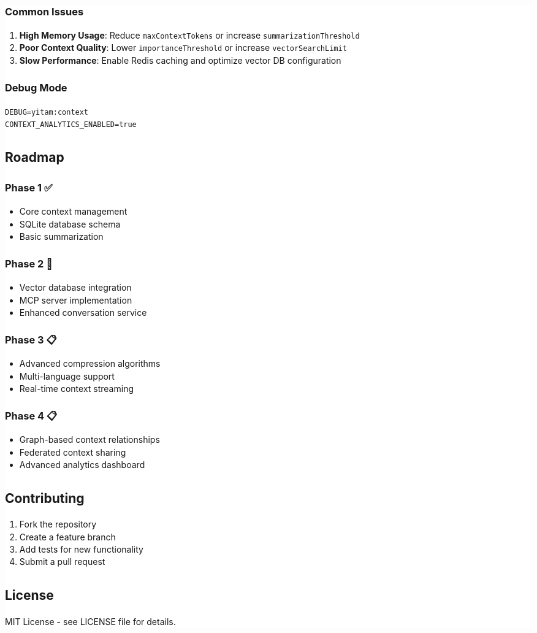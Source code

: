 ### Common Issues

1. **High Memory Usage**: Reduce `maxContextTokens` or increase `summarizationThreshold`
2. **Poor Context Quality**: Lower `importanceThreshold` or increase `vectorSearchLimit`
3. **Slow Performance**: Enable Redis caching and optimize vector DB configuration

### Debug Mode

```env
DEBUG=yitam:context
CONTEXT_ANALYTICS_ENABLED=true
```

## Roadmap

### Phase 1 ✅
- Core context management
- SQLite database schema
- Basic summarization

### Phase 2 🚧
- Vector database integration
- MCP server implementation
- Enhanced conversation service

### Phase 3 📋
- Advanced compression algorithms
- Multi-language support
- Real-time context streaming

### Phase 4 📋
- Graph-based context relationships
- Federated context sharing
- Advanced analytics dashboard

## Contributing

1. Fork the repository
2. Create a feature branch
3. Add tests for new functionality
4. Submit a pull request

## License

MIT License - see LICENSE file for details.
